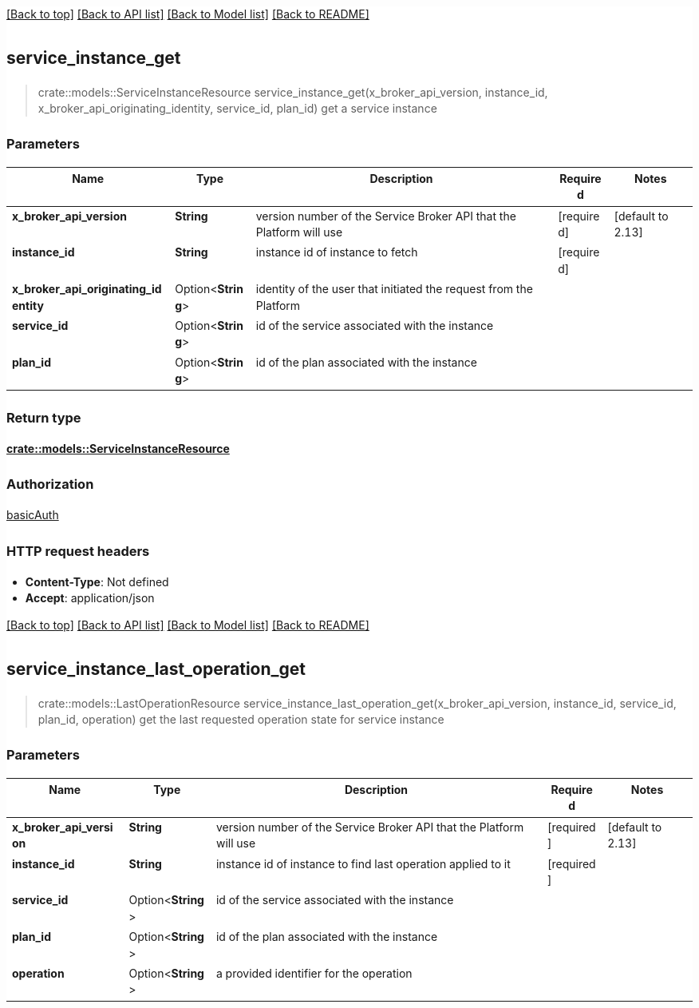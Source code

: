 [[Back to top]](#) [[Back to API list]](../README.md#documentation-for-api-endpoints) [[Back to Model list]](../README.md#documentation-for-models) [[Back to README]](../README.md)


## service_instance_get

> crate::models::ServiceInstanceResource service_instance_get(x_broker_api_version, instance_id, x_broker_api_originating_identity, service_id, plan_id)
get a service instance

### Parameters


Name | Type | Description  | Required | Notes
------------- | ------------- | ------------- | ------------- | -------------
**x_broker_api_version** | **String** | version number of the Service Broker API that the Platform will use | [required] |[default to 2.13]
**instance_id** | **String** | instance id of instance to fetch | [required] |
**x_broker_api_originating_identity** | Option<**String**> | identity of the user that initiated the request from the Platform |  |
**service_id** | Option<**String**> | id of the service associated with the instance |  |
**plan_id** | Option<**String**> | id of the plan associated with the instance |  |

### Return type

[**crate::models::ServiceInstanceResource**](ServiceInstanceResource.md)

### Authorization

[basicAuth](../README.md#basicAuth)

### HTTP request headers

- **Content-Type**: Not defined
- **Accept**: application/json

[[Back to top]](#) [[Back to API list]](../README.md#documentation-for-api-endpoints) [[Back to Model list]](../README.md#documentation-for-models) [[Back to README]](../README.md)


## service_instance_last_operation_get

> crate::models::LastOperationResource service_instance_last_operation_get(x_broker_api_version, instance_id, service_id, plan_id, operation)
get the last requested operation state for service instance

### Parameters


Name | Type | Description  | Required | Notes
------------- | ------------- | ------------- | ------------- | -------------
**x_broker_api_version** | **String** | version number of the Service Broker API that the Platform will use | [required] |[default to 2.13]
**instance_id** | **String** | instance id of instance to find last operation applied to it | [required] |
**service_id** | Option<**String**> | id of the service associated with the instance |  |
**plan_id** | Option<**String**> | id of the plan associated with the instance |  |
**operation** | Option<**String**> | a provided identifier for the operation |  |
